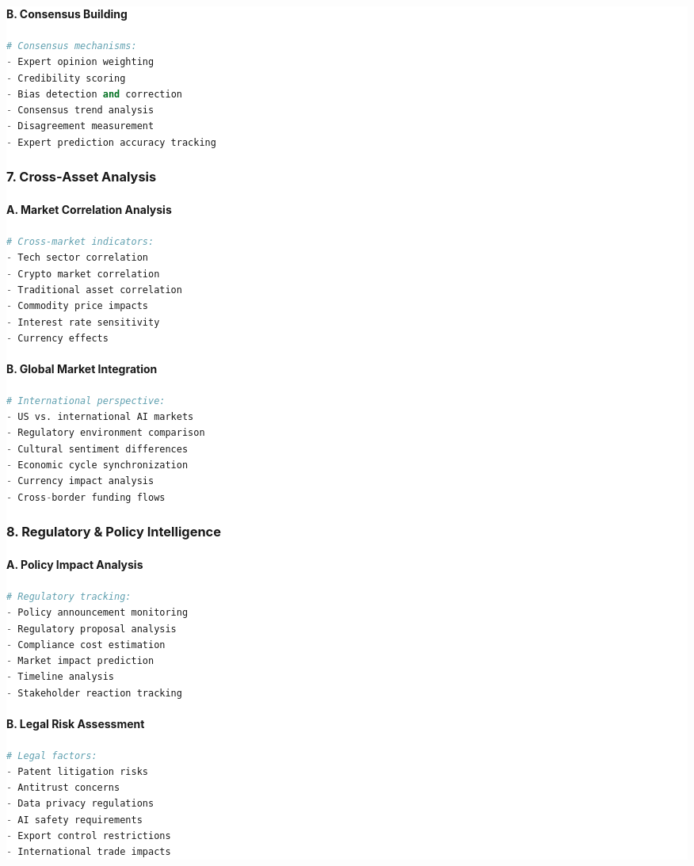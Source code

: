 #### B. Consensus Building
```python
# Consensus mechanisms:
- Expert opinion weighting
- Credibility scoring
- Bias detection and correction
- Consensus trend analysis
- Disagreement measurement
- Expert prediction accuracy tracking
```

### 7. **Cross-Asset Analysis**

#### A. Market Correlation Analysis
```python
# Cross-market indicators:
- Tech sector correlation
- Crypto market correlation
- Traditional asset correlation
- Commodity price impacts
- Interest rate sensitivity
- Currency effects
```

#### B. Global Market Integration
```python
# International perspective:
- US vs. international AI markets
- Regulatory environment comparison
- Cultural sentiment differences
- Economic cycle synchronization
- Currency impact analysis
- Cross-border funding flows
```

### 8. **Regulatory & Policy Intelligence**

#### A. Policy Impact Analysis
```python
# Regulatory tracking:
- Policy announcement monitoring
- Regulatory proposal analysis
- Compliance cost estimation
- Market impact prediction
- Timeline analysis
- Stakeholder reaction tracking
```

#### B. Legal Risk Assessment
```python
# Legal factors:
- Patent litigation risks
- Antitrust concerns
- Data privacy regulations
- AI safety requirements
- Export control restrictions
- International trade impacts
```
